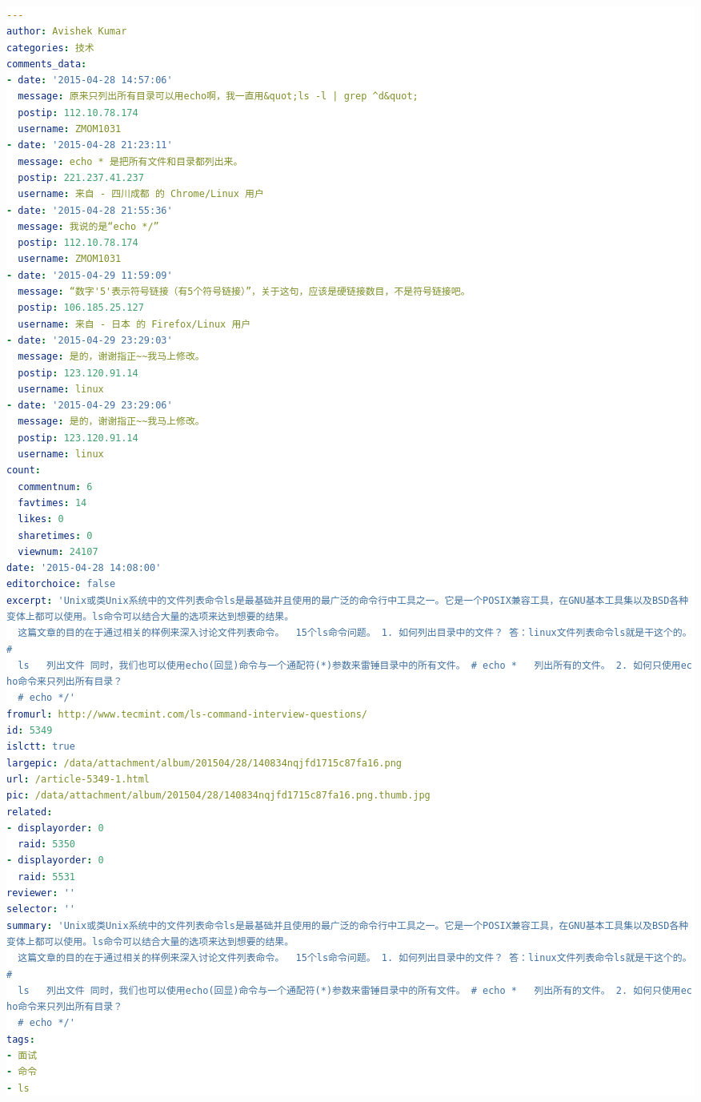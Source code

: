 ```yaml
---
author: Avishek Kumar
categories: 技术
comments_data:
- date: '2015-04-28 14:57:06'
  message: 原来只列出所有目录可以用echo啊，我一直用&quot;ls -l | grep ^d&quot;
  postip: 112.10.78.174
  username: ZMOM1031
- date: '2015-04-28 21:23:11'
  message: echo * 是把所有文件和目录都列出来。
  postip: 221.237.41.237
  username: 来自 - 四川成都 的 Chrome/Linux 用户
- date: '2015-04-28 21:55:36'
  message: 我说的是“echo */”
  postip: 112.10.78.174
  username: ZMOM1031
- date: '2015-04-29 11:59:09'
  message: “数字'5'表示符号链接（有5个符号链接）”，关于这句，应该是硬链接数目，不是符号链接吧。
  postip: 106.185.25.127
  username: 来自 - 日本 的 Firefox/Linux 用户
- date: '2015-04-29 23:29:03'
  message: 是的，谢谢指正~~我马上修改。
  postip: 123.120.91.14
  username: linux
- date: '2015-04-29 23:29:06'
  message: 是的，谢谢指正~~我马上修改。
  postip: 123.120.91.14
  username: linux
count:
  commentnum: 6
  favtimes: 14
  likes: 0
  sharetimes: 0
  viewnum: 24107
date: '2015-04-28 14:08:00'
editorchoice: false
excerpt: 'Unix或类Unix系统中的文件列表命令ls是最基础并且使用的最广泛的命令行中工具之一。它是一个POSIX兼容工具，在GNU基本工具集以及BSD各种变体上都可以使用。ls命令可以结合大量的选项来达到想要的结果。
  这篇文章的目的在于通过相关的样例来深入讨论文件列表命令。  15个ls命令问题。 1. 如何列出目录中的文件？ 答：linux文件列表命令ls就是干这个的。 #
  ls   列出文件 同时，我们也可以使用echo(回显)命令与一个通配符(*)参数来雷锤目录中的所有文件。 # echo *   列出所有的文件。 2. 如何只使用echo命令来只列出所有目录？
  # echo */'
fromurl: http://www.tecmint.com/ls-command-interview-questions/
id: 5349
islctt: true
largepic: /data/attachment/album/201504/28/140834nqjfd1715c87fa16.png
url: /article-5349-1.html
pic: /data/attachment/album/201504/28/140834nqjfd1715c87fa16.png.thumb.jpg
related:
- displayorder: 0
  raid: 5350
- displayorder: 0
  raid: 5531
reviewer: ''
selector: ''
summary: 'Unix或类Unix系统中的文件列表命令ls是最基础并且使用的最广泛的命令行中工具之一。它是一个POSIX兼容工具，在GNU基本工具集以及BSD各种变体上都可以使用。ls命令可以结合大量的选项来达到想要的结果。
  这篇文章的目的在于通过相关的样例来深入讨论文件列表命令。  15个ls命令问题。 1. 如何列出目录中的文件？ 答：linux文件列表命令ls就是干这个的。 #
  ls   列出文件 同时，我们也可以使用echo(回显)命令与一个通配符(*)参数来雷锤目录中的所有文件。 # echo *   列出所有的文件。 2. 如何只使用echo命令来只列出所有目录？
  # echo */'
tags:
- 面试
- 命令
- ls
```